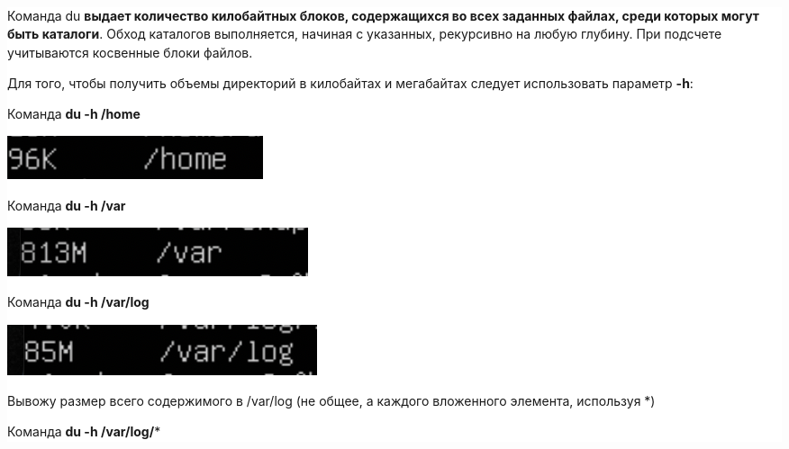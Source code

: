 Команда du **выдает количество килобайтных блоков, содержащихся во всех заданных файлах, среди которых могут быть каталоги**. Обход каталогов выполняется, начиная с указанных, рекурсивно на любую глубину. При подсчете учитываются косвенные блоки файлов.

Для того, чтобы получить объемы директорий в килобайтах и мегабайтах следует использовать параметр **-h**:

Команда **du -h /home**

![Untitled](Linux_screen/Untitled%2068.png)

Команда **du -h /var**

![Untitled](Linux_screen/Untitled%2069.png)

Команда **du -h /var/log**

![Untitled](Linux_screen/Untitled%2070.png)

Вывожу размер всего содержимого в /var/log (не общее, а каждого вложенного элемента, используя *)

Команда **du -h /var/log/***
